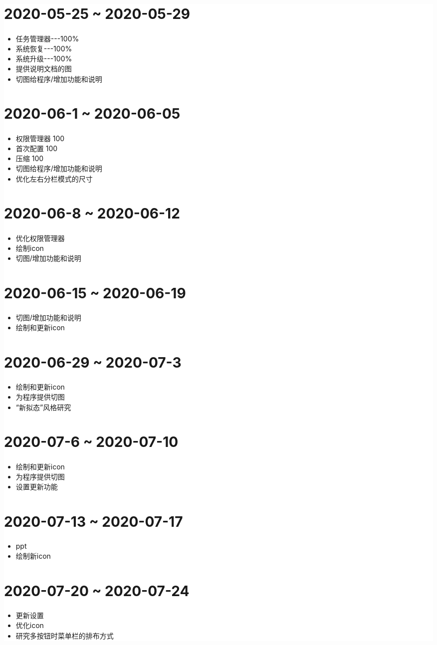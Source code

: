 # 2020-05-25 ~ 2020-05-29 
 * 任务管理器---100% 
 * 系统恢复---100% 
 * 系统升级---100% 
 * 提供说明文档的图
 * 切图给程序/增加功能和说明

# 2020-06-1 ~ 2020-06-05
 * 权限管理器 100
 * 首次配置 100
 * 压缩 100
 * 切图给程序/增加功能和说明
 * 优化左右分栏模式的尺寸
 

# 2020-06-8 ~ 2020-06-12
 * 优化权限管理器
 * 绘制icon 
 * 切图/增加功能和说明
 
# 2020-06-15 ~ 2020-06-19
 * 切图/增加功能和说明
 * 绘制和更新icon
 
# 2020-06-29 ~ 2020-07-3
 * 绘制和更新icon
 * 为程序提供切图
 * “新拟态”风格研究

# 2020-07-6 ~ 2020-07-10
 * 绘制和更新icon
 * 为程序提供切图
 * 设置更新功能 
 
# 2020-07-13 ~ 2020-07-17 
 * ppt
 * 绘制新icon
 
# 2020-07-20 ~ 2020-07-24 
 * 更新设置
 * 优化icon
 * 研究多按钮时菜单栏的排布方式
 